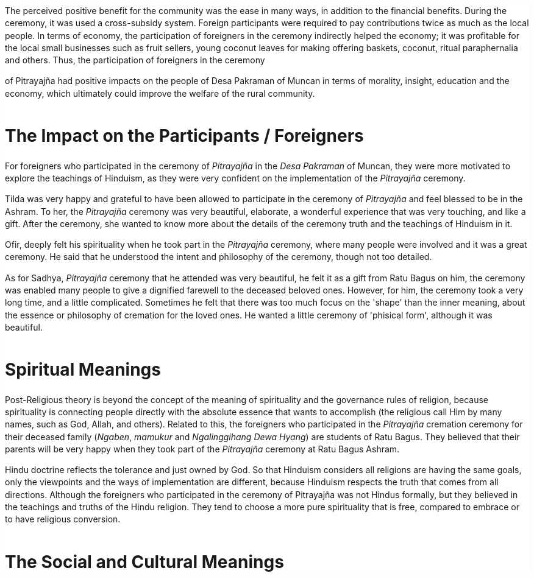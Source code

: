 <p><span class="font2">The perceived positive benefit for the community was the ease in many ways, in addition to the financial benefits. During the ceremony, it was used a cross-subsidy system. Foreign participants were required to pay contributions twice as much as the local people. In terms of economy, the participation of foreigners in the ceremony indirectly helped the economy; it was profitable for the local small businesses such as fruit sellers, young coconut leaves for making offering baskets, coconut, ritual paraphernalia and others. Thus, the participation of foreigners in the ceremony</span></p>
<p><span class="font2">of Pitrayajña had positive impacts on the people of Desa Pakraman of Muncan in terms of morality, insight, education and the economy, which ultimately could improve the welfare of the rural community.</span></p>
<h1><a name="bookmark38"></a><span class="font2" style="font-weight:bold;"><a name="bookmark39"></a>The Impact on the Participants / Foreigners</span></h1>
<p><span class="font2">For foreigners who participated in the ceremony of </span><span class="font2" style="font-style:italic;">Pitrayajña</span><span class="font2"> in the </span><span class="font2" style="font-style:italic;">Desa Pakraman </span><span class="font2">of Muncan, they were more motivated to explore the teachings of Hinduism, as they were very confident on the implementation of the </span><span class="font2" style="font-style:italic;">Pitrayajña</span><span class="font2"> ceremony.</span></p>
<p><span class="font2">Tilda was very happy and grateful to have been allowed to participate in the ceremony of </span><span class="font2" style="font-style:italic;">Pitrayajña</span><span class="font2"> and feel blessed to be in the Ashram. To her, the </span><span class="font2" style="font-style:italic;">Pitrayajña </span><span class="font2">ceremony was very beautiful, elaborate, a wonderful experience that was very touching, and like a gift. After the ceremony, she wanted to know more about the details of the ceremony truth and the teachings of Hinduism in it.</span></p>
<p><span class="font2">Ofir, deeply felt his spirituality when he took part in the </span><span class="font2" style="font-style:italic;">Pitrayajña</span><span class="font2"> ceremony, where many people were involved and it was a great ceremony. He said that he understood the intent and philosophy of the ceremony, though not too detailed.</span></p>
<p><span class="font2">As for Sadhya, </span><span class="font2" style="font-style:italic;">Pitrayajña</span><span class="font2"> ceremony that he attended was very beautiful, he felt it as a gift from Ratu Bagus on him, the ceremony was enabled many people to give a dignified farewell to the deceased beloved ones. However, for him, the ceremony took a very long time, and a little complicated. Sometimes he felt that there was too much focus on the 'shape' than the inner meaning, about the essence or philosophy of cremation for the loved ones. He wanted a little ceremony of 'phisical form', although it was beautiful.</span></p>
<h1><a name="bookmark40"></a><span class="font2" style="font-weight:bold;"><a name="bookmark41"></a>Spiritual Meanings</span></h1>
<p><span class="font2">Post-Religious theory is beyond the concept of the meaning of spirituality and the governance rules of religion, because spirituality is connecting people directly with the absolute essence that wants to accomplish (the religious call Him by many names, such as God, Allah, and others). Related to this, the foreigners who participated in the </span><span class="font2" style="font-style:italic;">Pitrayajña </span><span class="font2">cremation ceremony for their deceased family (</span><span class="font2" style="font-style:italic;">Ngaben</span><span class="font2">, </span><span class="font2" style="font-style:italic;">mamukur</span><span class="font2"> and </span><span class="font2" style="font-style:italic;">Ngalinggihang Dewa Hyang</span><span class="font2">) are students of Ratu Bagus. They believed that their parents will be very happy when they took part of the </span><span class="font2" style="font-style:italic;">Pitrayajña </span><span class="font2">ceremony at Ratu Bagus Ashram.</span></p>
<p><span class="font2">Hindu doctrine reflects the tolerance and just owned by God. So that Hinduism considers all religions are having the same goals, only the viewpoints and the ways of implementation are different, because Hinduism respects the truth that comes from all directions. Although the foreigners who participated in the ceremony of Pitrayajña was not Hindus formally, but they believed in the teachings and truths of the Hindu religion. They tend to choose a more pure spirituality that is free, compared to embrace or to have religious conversion.</span></p>
<h1><a name="bookmark42"></a><span class="font2" style="font-weight:bold;"><a name="bookmark43"></a>The Social and Cultural Meanings</span></h1>